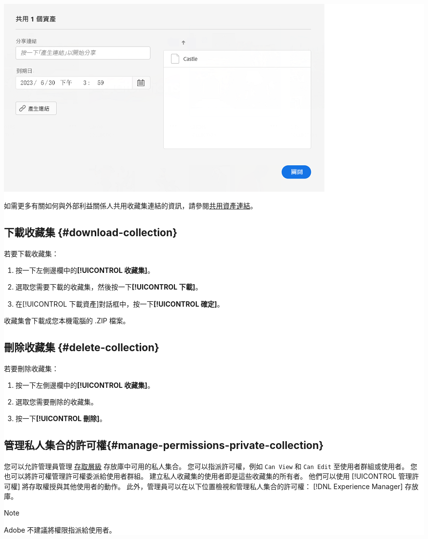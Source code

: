 ![共用資產連結](assets/share-link-collections.png)

如需更多有關如何與外部利益關係人共用收藏集連結的資訊，請參閱[共用資產連結](share-links-for-assets.md)。

## 下載收藏集 {#download-collection}

若要下載收藏集：

1. 按一下左側邊欄中的&#x200B;**[!UICONTROL 收藏集]**。

1. 選取您需要下載的收藏集，然後按一下&#x200B;**[!UICONTROL 下載]**。

1. 在[!UICONTROL 下載資產]對話框中，按一下&#x200B;**[!UICONTROL 確定]**。

收藏集會下載成您本機電腦的 .ZIP 檔案。

## 刪除收藏集 {#delete-collection}

若要刪除收藏集：

1. 按一下左側邊欄中的&#x200B;**[!UICONTROL 收藏集]**。

1. 選取您需要刪除的收藏集。

1. 按一下&#x200B;**[!UICONTROL 刪除]**。

## 管理私人集合的許可權{#manage-permissions-private-collection}

您可以允許管理員管理 [存取層級](/help/using/manage-permissions.md#manage-permissions-on-folders) 存放庫中可用的私人集合。 您可以指派許可權，例如 `Can View` 和 `Can Edit` 至使用者群組或使用者。 您也可以將許可權管理許可權委派給使用者群組。 建立私人收藏集的使用者即是這些收藏集的所有者。 他們可以使用 [!UICONTROL 管理許可權] 將存取權授與其他使用者的動作。 此外，管理員可以在以下位置檢視和管理私人集合的許可權： [!DNL Experience Manager] 存放庫。

>[!NOTE]
>
>Adobe 不建議將權限指派給使用者。
